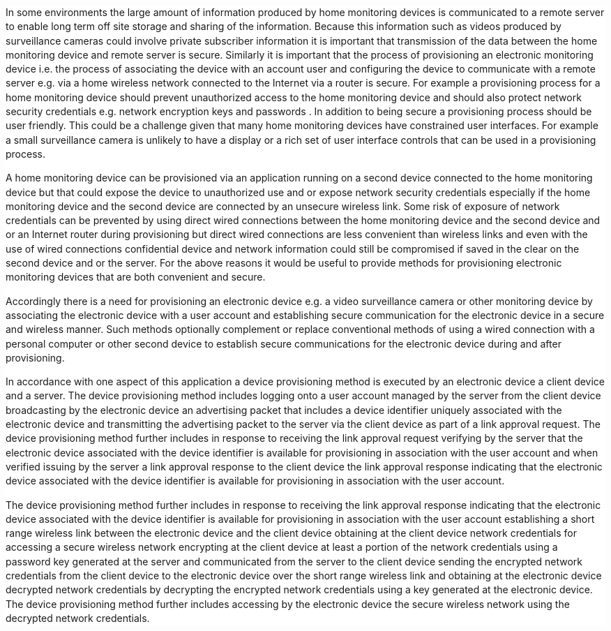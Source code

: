 In some environments the large amount of information produced by home monitoring devices is communicated to a remote server to enable long term off site storage and sharing of the information. Because this information such as videos produced by surveillance cameras could involve private subscriber information it is important that transmission of the data between the home monitoring device and remote server is secure. Similarly it is important that the process of provisioning an electronic monitoring device i.e. the process of associating the device with an account user and configuring the device to communicate with a remote server e.g. via a home wireless network connected to the Internet via a router is secure. For example a provisioning process for a home monitoring device should prevent unauthorized access to the home monitoring device and should also protect network security credentials e.g. network encryption keys and passwords . In addition to being secure a provisioning process should be user friendly. This could be a challenge given that many home monitoring devices have constrained user interfaces. For example a small surveillance camera is unlikely to have a display or a rich set of user interface controls that can be used in a provisioning process.

A home monitoring device can be provisioned via an application running on a second device connected to the home monitoring device but that could expose the device to unauthorized use and or expose network security credentials especially if the home monitoring device and the second device are connected by an unsecure wireless link. Some risk of exposure of network credentials can be prevented by using direct wired connections between the home monitoring device and the second device and or an Internet router during provisioning but direct wired connections are less convenient than wireless links and even with the use of wired connections confidential device and network information could still be compromised if saved in the clear on the second device and or the server. For the above reasons it would be useful to provide methods for provisioning electronic monitoring devices that are both convenient and secure.

Accordingly there is a need for provisioning an electronic device e.g. a video surveillance camera or other monitoring device by associating the electronic device with a user account and establishing secure communication for the electronic device in a secure and wireless manner. Such methods optionally complement or replace conventional methods of using a wired connection with a personal computer or other second device to establish secure communications for the electronic device during and after provisioning.

In accordance with one aspect of this application a device provisioning method is executed by an electronic device a client device and a server. The device provisioning method includes logging onto a user account managed by the server from the client device broadcasting by the electronic device an advertising packet that includes a device identifier uniquely associated with the electronic device and transmitting the advertising packet to the server via the client device as part of a link approval request. The device provisioning method further includes in response to receiving the link approval request verifying by the server that the electronic device associated with the device identifier is available for provisioning in association with the user account and when verified issuing by the server a link approval response to the client device the link approval response indicating that the electronic device associated with the device identifier is available for provisioning in association with the user account.

The device provisioning method further includes in response to receiving the link approval response indicating that the electronic device associated with the device identifier is available for provisioning in association with the user account establishing a short range wireless link between the electronic device and the client device obtaining at the client device network credentials for accessing a secure wireless network encrypting at the client device at least a portion of the network credentials using a password key generated at the server and communicated from the server to the client device sending the encrypted network credentials from the client device to the electronic device over the short range wireless link and obtaining at the electronic device decrypted network credentials by decrypting the encrypted network credentials using a key generated at the electronic device. The device provisioning method further includes accessing by the electronic device the secure wireless network using the decrypted network credentials.
